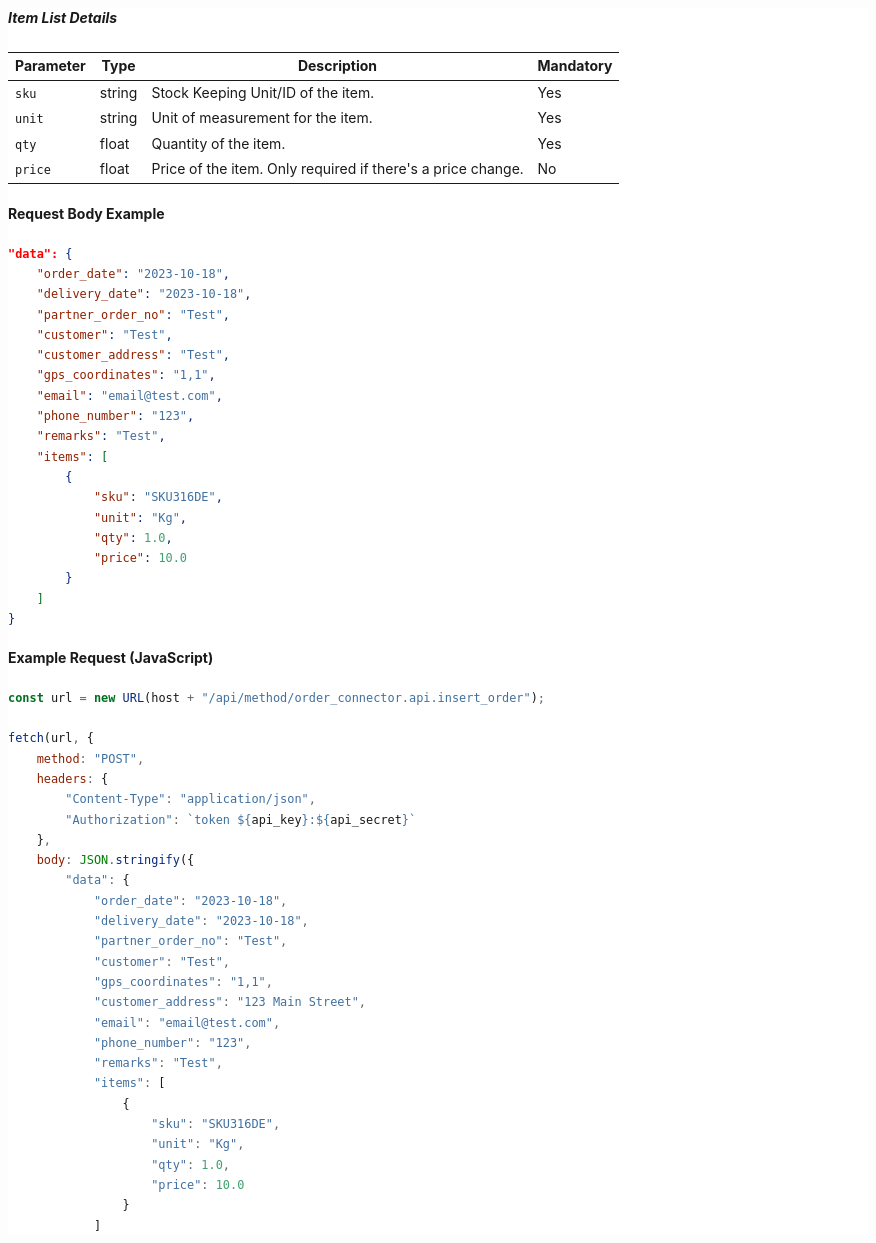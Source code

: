 ##### Item List Details

| Parameter  | Type     | Description                                      | Mandatory |
|------------|----------|--------------------------------------------------|-----------|
| `sku`      | string   | Stock Keeping Unit/ID of the item.               | Yes       |
| `unit`     | string   | Unit of measurement for the item.                | Yes       |
| `qty`      | float    | Quantity of the item.                            | Yes       |
| `price`    | float    | Price of the item. Only required if there's a price change. | No        |

#### Request Body Example
```json
"data": {
    "order_date": "2023-10-18",
    "delivery_date": "2023-10-18",
    "partner_order_no": "Test",
    "customer": "Test",
    "customer_address": "Test",
    "gps_coordinates": "1,1",
    "email": "email@test.com",
    "phone_number": "123",
    "remarks": "Test",
    "items": [
        {
            "sku": "SKU316DE",
            "unit": "Kg",
            "qty": 1.0,
            "price": 10.0
        }
    ]
}
```

#### Example Request (JavaScript)

```JavaScript
const url = new URL(host + "/api/method/order_connector.api.insert_order");

fetch(url, {
    method: "POST",
    headers: {
        "Content-Type": "application/json",
        "Authorization": `token ${api_key}:${api_secret}`
    },
    body: JSON.stringify({
        "data": {
            "order_date": "2023-10-18",
            "delivery_date": "2023-10-18",
            "partner_order_no": "Test",
            "customer": "Test",
            "gps_coordinates": "1,1",
            "customer_address": "123 Main Street",
            "email": "email@test.com",
            "phone_number": "123",
            "remarks": "Test",
            "items": [
                {
                    "sku": "SKU316DE",
                    "unit": "Kg",
                    "qty": 1.0,
                    "price": 10.0
                }
            ]
```